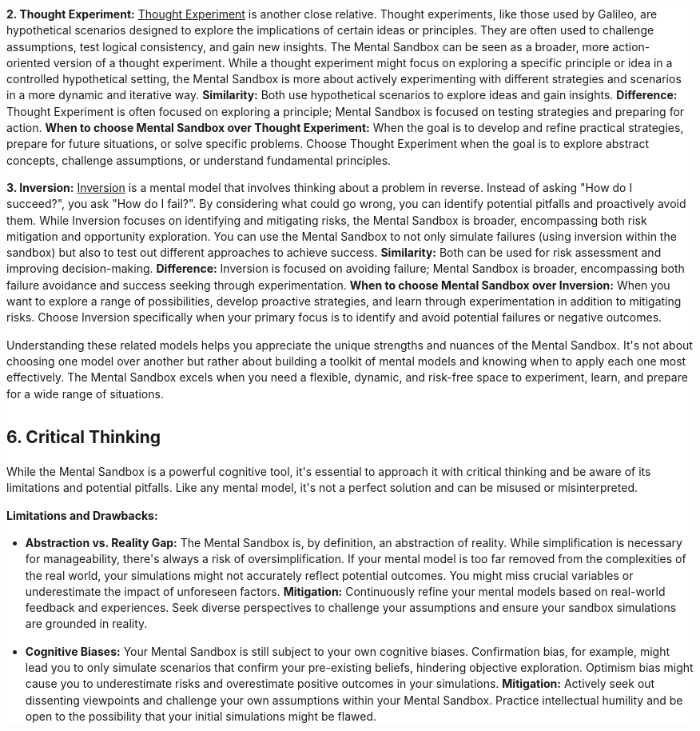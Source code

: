 **2. Thought Experiment:**  [Thought Experiment](/thinking-matters/classic-mental-models/thought-experiment) is another close relative. Thought experiments, like those used by Galileo, are hypothetical scenarios designed to explore the implications of certain ideas or principles. They are often used to challenge assumptions, test logical consistency, and gain new insights.  The Mental Sandbox can be seen as a broader, more action-oriented version of a thought experiment. While a thought experiment might focus on exploring a specific principle or idea in a controlled hypothetical setting, the Mental Sandbox is more about actively experimenting with different strategies and scenarios in a more dynamic and iterative way.  **Similarity:** Both use hypothetical scenarios to explore ideas and gain insights. **Difference:** Thought Experiment is often focused on exploring a principle; Mental Sandbox is focused on testing strategies and preparing for action. **When to choose Mental Sandbox over Thought Experiment:** When the goal is to develop and refine practical strategies, prepare for future situations, or solve specific problems. Choose Thought Experiment when the goal is to explore abstract concepts, challenge assumptions, or understand fundamental principles.

**3. Inversion:** [Inversion](/thinking-matters/classic-mental-models/inversion) is a mental model that involves thinking about a problem in reverse. Instead of asking "How do I succeed?", you ask "How do I fail?". By considering what could go wrong, you can identify potential pitfalls and proactively avoid them. While Inversion focuses on identifying and mitigating risks, the Mental Sandbox is broader, encompassing both risk mitigation and opportunity exploration. You can use the Mental Sandbox to not only simulate failures (using inversion within the sandbox) but also to test out different approaches to achieve success.  **Similarity:** Both can be used for risk assessment and improving decision-making. **Difference:** Inversion is focused on avoiding failure; Mental Sandbox is broader, encompassing both failure avoidance and success seeking through experimentation. **When to choose Mental Sandbox over Inversion:** When you want to explore a range of possibilities, develop proactive strategies, and learn through experimentation in addition to mitigating risks. Choose Inversion specifically when your primary focus is to identify and avoid potential failures or negative outcomes.

Understanding these related models helps you appreciate the unique strengths and nuances of the Mental Sandbox. It's not about choosing one model over another but rather about building a toolkit of mental models and knowing when to apply each one most effectively. The Mental Sandbox excels when you need a flexible, dynamic, and risk-free space to experiment, learn, and prepare for a wide range of situations.

## 6. Critical Thinking

While the Mental Sandbox is a powerful cognitive tool, it's essential to approach it with critical thinking and be aware of its limitations and potential pitfalls. Like any mental model, it's not a perfect solution and can be misused or misinterpreted.

**Limitations and Drawbacks:**

* **Abstraction vs. Reality Gap:** The Mental Sandbox is, by definition, an abstraction of reality.  While simplification is necessary for manageability, there's always a risk of oversimplification.  If your mental model is too far removed from the complexities of the real world, your simulations might not accurately reflect potential outcomes.  You might miss crucial variables or underestimate the impact of unforeseen factors.  **Mitigation:**  Continuously refine your mental models based on real-world feedback and experiences.  Seek diverse perspectives to challenge your assumptions and ensure your sandbox simulations are grounded in reality.

* **Cognitive Biases:** Your Mental Sandbox is still subject to your own cognitive biases.  Confirmation bias, for example, might lead you to only simulate scenarios that confirm your pre-existing beliefs, hindering objective exploration.  Optimism bias might cause you to underestimate risks and overestimate positive outcomes in your simulations.  **Mitigation:**  Actively seek out dissenting viewpoints and challenge your own assumptions within your Mental Sandbox.  Practice intellectual humility and be open to the possibility that your initial simulations might be flawed.
